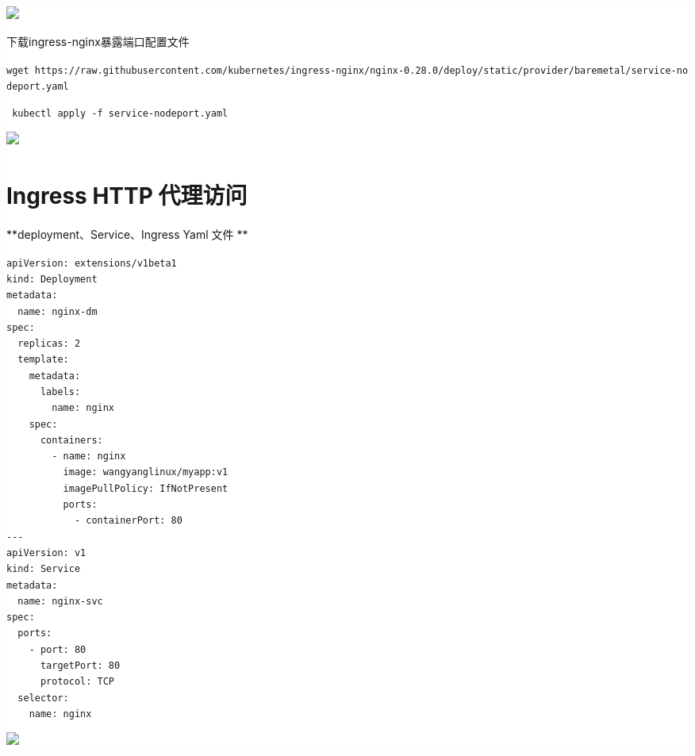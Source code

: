![](../../image/20200206213254850.png)

下载ingress-nginx暴露端口配置文件

```
wget https://raw.githubusercontent.com/kubernetes/ingress-nginx/nginx-0.28.0/deploy/static/provider/baremetal/service-nodeport.yaml
```

```
 kubectl apply -f service-nodeport.yaml 
```

![](../../image/2020020621350067.png)

# Ingress HTTP 代理访问 

**deployment、Service、Ingress Yaml 文件 **

```bash
apiVersion: extensions/v1beta1
kind: Deployment
metadata:
  name: nginx-dm
spec:
  replicas: 2
  template:
    metadata:
      labels:
        name: nginx
    spec:
      containers:
        - name: nginx
          image: wangyanglinux/myapp:v1
          imagePullPolicy: IfNotPresent
          ports:
            - containerPort: 80
---
apiVersion: v1
kind: Service
metadata:
  name: nginx-svc
spec:
  ports:
    - port: 80
      targetPort: 80
      protocol: TCP
  selector:
    name: nginx
```

![](../../image/20200206215043893.png)
